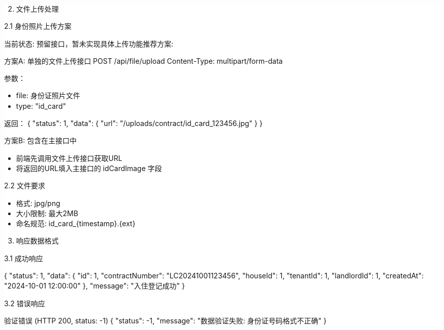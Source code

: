   2. 文件上传处理

  2.1 身份照片上传方案

  当前状态: 预留接口，暂未实现具体上传功能推荐方案:

  方案A: 单独的文件上传接口
  POST /api/file/upload
  Content-Type: multipart/form-data

  参数：
  - file: 身份证照片文件
  - type: "id_card"

  返回：
  {
    "status": 1,
    "data": {
      "url": "/uploads/contract/id_card_123456.jpg"
    }
  }

  方案B: 包含在主接口中
  - 前端先调用文件上传接口获取URL
  - 将返回的URL填入主接口的 idCardImage 字段

  2.2 文件要求

  - 格式: jpg/png
  - 大小限制: 最大2MB
  - 命名规范: id_card_{timestamp}.{ext}

  3. 响应数据格式

  3.1 成功响应

  {
    "status": 1,
    "data": {
      "id": 1,
      "contractNumber": "LC20241001123456",
      "houseId": 1,
      "tenantId": 1,
      "landlordId": 1,
      "createdAt": "2024-10-01 12:00:00"
    },
    "message": "入住登记成功"
  }

  3.2 错误响应

  验证错误 (HTTP 200, status: -1)
  {
    "status": -1,
    "message": "数据验证失败: 身份证号码格式不正确"
  }
